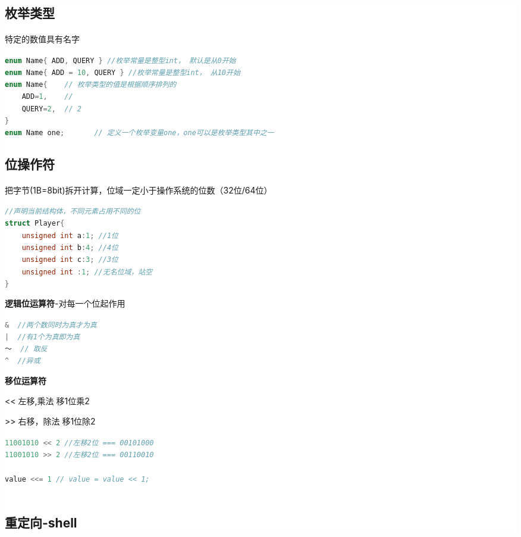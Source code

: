 

## 枚举类型

特定的数值具有名字

```c
enum Name{ ADD, QUERY } //枚举常量是整型int， 默认是从0开始
enum Name{ ADD = 10, QUERY } //枚举常量是整型int， 从10开始
enum Name{    // 枚举类型的值是根据顺序排列的
	ADD=1,    //
	QUERY=2,  // 2
}
enum Name one;       // 定义一个枚举变量one，one可以是枚举类型其中之一

```

## 位操作符

把字节(1B=8bit)拆开计算，位域一定小于操作系统的位数（32位/64位）

```c
//声明当前结构体，不同元素占用不同的位
struct Player{
	unsigned int a:1; //1位
    unsigned int b:4; //4位
    unsigned int c:3; //3位
    unsigned int :1; //无名位域，站空
}
```

**逻辑位运算符**-对每一个位起作用

```c
&  //两个数同时为真才为真
|  //有1个为真即为真
～  // 取反
^  //异或
```

**移位运算符**

<< 左移,乘法 移1位乘2

\>\> 右移，除法 移1位除2

```c
11001010 << 2 //左移2位 === 00101000
11001010 >> 2 //左移2位 === 00110010

value <<= 1 // value = value << 1;
    
```

## 重定向-shell

